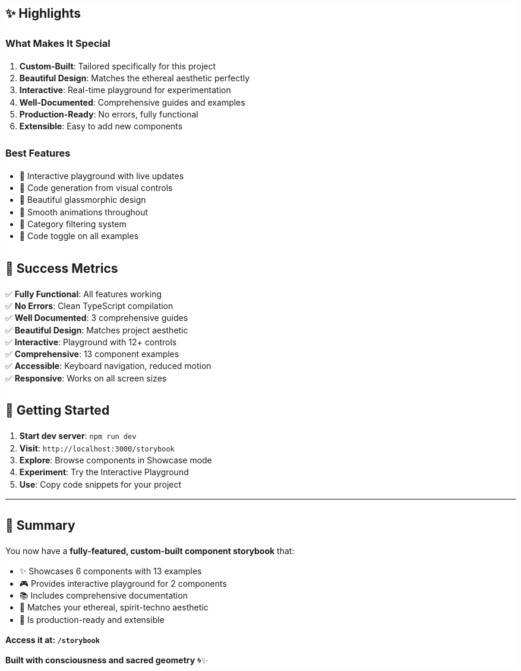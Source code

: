 ## ✨ Highlights

### What Makes It Special
1. **Custom-Built**: Tailored specifically for this project
2. **Beautiful Design**: Matches the ethereal aesthetic perfectly
3. **Interactive**: Real-time playground for experimentation
4. **Well-Documented**: Comprehensive guides and examples
5. **Production-Ready**: No errors, fully functional
6. **Extensible**: Easy to add new components

### Best Features
- 🌟 Interactive playground with live updates
- 🌟 Code generation from visual controls
- 🌟 Beautiful glassmorphic design
- 🌟 Smooth animations throughout
- 🌟 Category filtering system
- 🌟 Code toggle on all examples

## 🎯 Success Metrics

✅ **Fully Functional**: All features working  
✅ **No Errors**: Clean TypeScript compilation  
✅ **Well Documented**: 3 comprehensive guides  
✅ **Beautiful Design**: Matches project aesthetic  
✅ **Interactive**: Playground with 12+ controls  
✅ **Comprehensive**: 13 component examples  
✅ **Accessible**: Keyboard navigation, reduced motion  
✅ **Responsive**: Works on all screen sizes  

## 🚀 Getting Started

1. **Start dev server**: `npm run dev`
2. **Visit**: `http://localhost:3000/storybook`
3. **Explore**: Browse components in Showcase mode
4. **Experiment**: Try the Interactive Playground
5. **Use**: Copy code snippets for your project

---

## 🎉 Summary

You now have a **fully-featured, custom-built component storybook** that:

- ✨ Showcases 6 components with 13 examples
- 🎮 Provides interactive playground for 2 components
- 📚 Includes comprehensive documentation
- 🎨 Matches your ethereal, spirit-techno aesthetic
- 🚀 Is production-ready and extensible

**Access it at: `/storybook`**

**Built with consciousness and sacred geometry** 🌀✨

